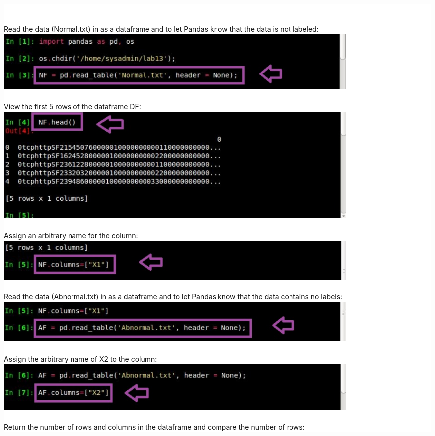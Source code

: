 <br />
<br />
Read the data (Normal.txt) in as a dataframe and to let Pandas know that the data is not labeled:  <br/>
<img src="images/Extract4.png" width="80%" >
<br />
<br />
View the first 5 rows of the dataframe DF:  <br/>
<img src="images/Extract5.png" width="80%" >
<br />
<br />
Assign an arbitrary name for the column:  <br/>
<img src="images/Extract6.png" width="80%" >
<br />
<br />
Read the data (Abnormal.txt) in as a dataframe and to let Pandas know that the data contains no labels:  <br/>
<img src="images/Extract7.png" width="80%" >
<br />
<br />
Assign the arbitrary name of X2 to the column: <br/>
<img src="images/Extract8.png" width="80%" >
<br />
<br />
Return the number of rows and columns in the dataframe and compare the number of rows:  <br/>